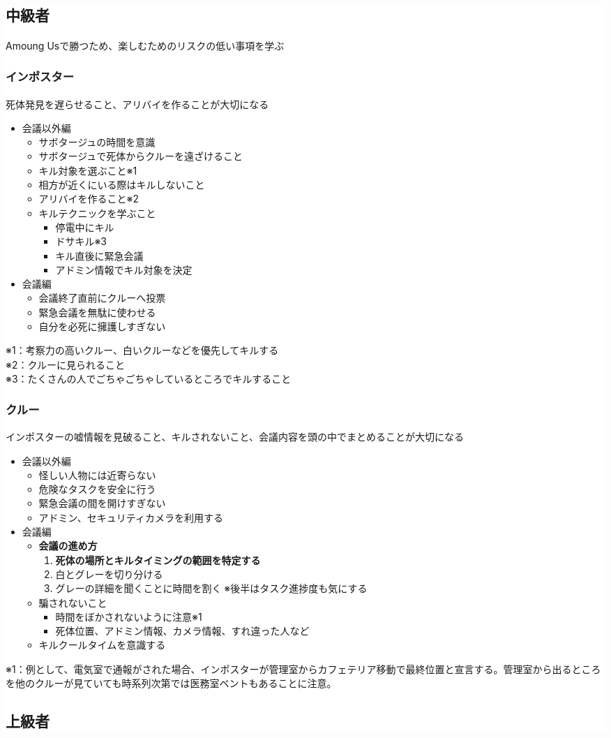 ## 中級者

Amoung Usで勝つため、楽しむためのリスクの低い事項を学ぶ

### インポスター

死体発見を遅らせること、アリバイを作ることが大切になる

- 会議以外編
  - サボタージュの時間を意識
  - サボタージュで死体からクルーを遠ざけること
  - キル対象を選ぶこと※1
  - 相方が近くにいる際はキルしないこと
  - アリバイを作ること※2
  - キルテクニックを学ぶこと
    - 停電中にキル
    - ドサキル※3
    - キル直後に緊急会議
    - アドミン情報でキル対象を決定
- 会議編
  - 会議終了直前にクルーへ投票
  - 緊急会議を無駄に使わせる
  - 自分を必死に擁護しすぎない

※1：考察力の高いクルー、白いクルーなどを優先してキルする  
※2：クルーに見られること  
※3：たくさんの人でごちゃごちゃしているところでキルすること

### クルー

インポスターの嘘情報を見破ること、キルされないこと、会議内容を頭の中でまとめることが大切になる  

- 会議以外編
  - 怪しい人物には近寄らない
  - 危険なタスクを安全に行う
  - 緊急会議の間を開けすぎない
  - アドミン、セキュリティカメラを利用する
- 会議編
  - **会議の進め方**
    1. **死体の場所とキルタイミングの範囲を特定する**
    2. 白とグレーを切り分ける
    3. グレーの詳細を聞くことに時間を割く
    ※後半はタスク進捗度も気にする
  - 騙されないこと
    - 時間をぼかされないように注意※1
    - 死体位置、アドミン情報、カメラ情報、すれ違った人など
  - キルクールタイムを意識する

※1：例として、電気室で通報がされた場合、インポスターが管理室からカフェテリア移動で最終位置と宣言する。管理室から出るところを他のクルーが見ていても時系列次第では医務室ベントもあることに注意。

## 上級者
